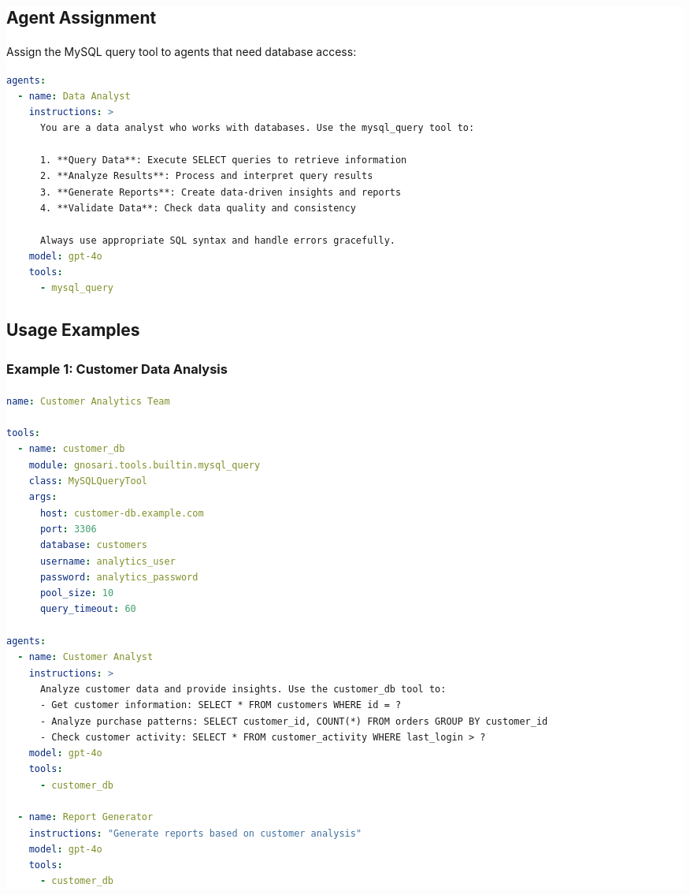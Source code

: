 ## Agent Assignment

Assign the MySQL query tool to agents that need database access:

```yaml
agents:
  - name: Data Analyst
    instructions: >
      You are a data analyst who works with databases. Use the mysql_query tool to:
      
      1. **Query Data**: Execute SELECT queries to retrieve information
      2. **Analyze Results**: Process and interpret query results
      3. **Generate Reports**: Create data-driven insights and reports
      4. **Validate Data**: Check data quality and consistency
      
      Always use appropriate SQL syntax and handle errors gracefully.
    model: gpt-4o
    tools:
      - mysql_query
```

## Usage Examples

### Example 1: Customer Data Analysis

```yaml
name: Customer Analytics Team

tools:
  - name: customer_db
    module: gnosari.tools.builtin.mysql_query
    class: MySQLQueryTool
    args:
      host: customer-db.example.com
      port: 3306
      database: customers
      username: analytics_user
      password: analytics_password
      pool_size: 10
      query_timeout: 60

agents:
  - name: Customer Analyst
    instructions: >
      Analyze customer data and provide insights. Use the customer_db tool to:
      - Get customer information: SELECT * FROM customers WHERE id = ?
      - Analyze purchase patterns: SELECT customer_id, COUNT(*) FROM orders GROUP BY customer_id
      - Check customer activity: SELECT * FROM customer_activity WHERE last_login > ?
    model: gpt-4o
    tools:
      - customer_db

  - name: Report Generator
    instructions: "Generate reports based on customer analysis"
    model: gpt-4o
    tools:
      - customer_db
```
